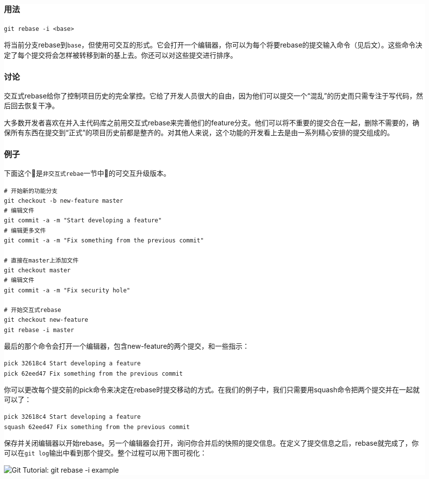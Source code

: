 ### 用法

``` 
git rebase -i <base>
```

将当前分支rebase到`base`，但使用可交互的形式。它会打开一个编辑器，你可以为每个将要rebase的提交输入命令（见后文）。这些命令决定了每个提交将会怎样被转移到新的基上去。你还可以对这些提交进行排序。

### 讨论

交互式rebase给你了控制项目历史的完全掌控。它给了开发人员很大的自由，因为他们可以提交一个“混乱”的历史而只需专注于写代码，然后回去恢复干净。

大多数开发者喜欢在并入主代码库之前用交互式rebase来完善他们的feature分支。他们可以将不重要的提交合在一起，删除不需要的，确保所有东西在提交到“正式”的项目历史前都是整齐的。对其他人来说，这个功能的开发看上去是由一系列精心安排的提交组成的。

### 例子

下面这个🌰是`非交互式rebae`一节中🌰的可交互升级版本。

``` 
# 开始新的功能分支
git checkout -b new-feature master
# 编辑文件
git commit -a -m "Start developing a feature"
# 编辑更多文件
git commit -a -m "Fix something from the previous commit"

# 直接在master上添加文件
git checkout master
# 编辑文件
git commit -a -m "Fix security hole"

# 开始交互式rebase
git checkout new-feature
git rebase -i master
```

最后的那个命令会打开一个编辑器，包含new-feature的两个提交，和一些指示：

``` 
pick 32618c4 Start developing a feature
pick 62eed47 Fix something from the previous commit
```

你可以更改每个提交前的pick命令来决定在rebase时提交移动的方式。在我们的例子中，我们只需要用squash命令把两个提交并在一起就可以了：

``` 
pick 32618c4 Start developing a feature
squash 62eed47 Fix something from the previous commit
```

保存并关闭编辑器以开始rebase。另一个编辑器会打开，询问你合并后的快照的提交信息。在定义了提交信息之后，rebase就完成了，你可以在`git log`输出中看到那个提交。整个过程可以用下图可视化：



![Git Tutorial: git rebase -i example](https://www.atlassian.com/git/images/tutorials/getting-started/rewriting-history/05.svg)

